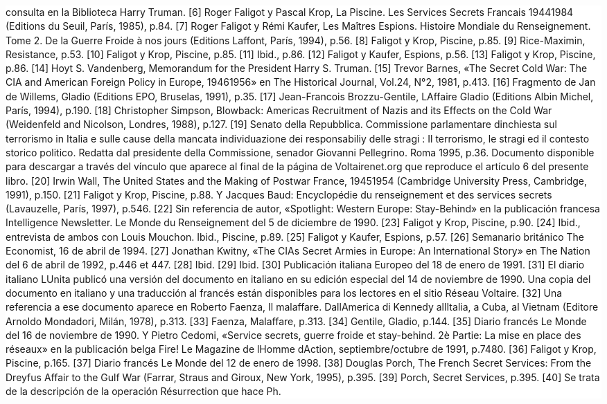 consulta en la Biblioteca Harry Truman.
[6] Roger Faligot y Pascal Krop, La Piscine. Les Services Secrets Francais
19441984 (Editions du Seuil, París, 1985), p.84.
[7] Roger Faligot y Rémi Kaufer, Les Maîtres Espions. Histoire Mondiale du
Renseignement. Tome 2. De la Guerre Froide à nos jours (Editions Laffont,
París, 1994), p.56.
[8] Faligot y Krop, Piscine, p.85.
[9] Rice-Maximin, Resistance, p.53.
[10] Faligot y Krop, Piscine, p.85.
[11] Ibid., p.86.
[12] Faligot y Kaufer, Espions, p.56.
[13] Faligot y Krop, Piscine, p.86.
[14] Hoyt S. Vandenberg, Memorandum for the President Harry S. Truman.
[15] Trevor Barnes, «The Secret Cold War: The CIA and American Foreign
Policy in Europe, 19461956» en The Historical Journal, Vol.24, N°2, 1981,
p.413.
[16] Fragmento de Jan de Willems, Gladio (Editions EPO, Bruselas, 1991),
p.35.
[17] Jean-Francois Brozzu-Gentile, LAffaire Gladio (Editions Albin Michel,
París, 1994), p.190.
[18] Christopher Simpson, Blowback: Americas Recruitment of Nazis and its
Effects on the Cold War (Weidenfeld and Nicolson, Londres, 1988), p.127.
[19] Senato della Repubblica. Commissione parlamentare dinchiesta sul
terrorismo in Italia e sulle cause della mancata individuazione dei
responsabiliy delle stragi : Il terrorismo, le stragi ed il contesto storico
politico. Redatta dal presidente della Commissione, senador Giovanni
Pellegrino. Roma 1995, p.36. Documento disponible para descargar a través
del vínculo que aparece al final de la página de Voltairenet.org que
reproduce el artículo 6 del presente libro.
[20] Irwin Wall, The United States and the Making of Postwar France,
19451954 (Cambridge University Press, Cambridge, 1991), p.150.
[21] Faligot y Krop, Piscine, p.88. Y Jacques Baud: Encyclopédie du
renseignement et des services secrets (Lavauzelle, París, 1997), p.546.
[22] Sin referencia de autor, «Spotlight: Western Europe: Stay-Behind» en la
publicación francesa Intelligence Newsletter. Le Monde du Renseignement del
5 de diciembre de 1990.
[23] Faligot y Krop, Piscine, p.90.
[24] Ibid., entrevista de ambos con Louis Mouchon. Ibid., Piscine, p.89.
[25] Faligot y Kaufer, Espions, p.57.
[26] Semanario británico The Economist, 16 de abril de 1994.
[27] Jonathan Kwitny, «The CIAs Secret Armies in Europe: An International
Story» en The Nation del 6 de abril de 1992, p.446 et 447.
[28] Ibid.
[29] Ibid.
[30] Publicación italiana Europeo del 18 de enero de 1991.
[31] El diario italiano LUnita publicó una versión del documento en
italiano en su edición especial del 14 de noviembre de 1990. Una copia del
documento en italiano y una traducción al francés están disponibles para los
lectores en el sitio Réseau Voltaire.
[32] Una referencia a ese documento aparece en Roberto Faenza, Il malaffare.
DallAmerica di Kennedy allItalia, a Cuba, al Vietnam (Editore Arnoldo
Mondadori, Milán, 1978), p.313.
[33] Faenza, Malaffare, p.313.
[34] Gentile, Gladio, p.144.
[35] Diario francés Le Monde del 16 de noviembre de 1990. Y Pietro Cedomi,
«Service secrets, guerre froide et stay-behind. 2è Partie: La mise en
place des réseaux» en la publicación belga Fire! Le Magazine de lHomme
dAction, septiembre/octubre de 1991, p.7480.
[36] Faligot y Krop, Piscine, p.165.
[37] Diario francés Le Monde del 12 de enero de 1998.
[38] Douglas Porch, The French Secret Services: From the Dreyfus Affair to
the Gulf War (Farrar, Straus and Giroux, New York, 1995), p.395.
[39] Porch, Secret Services, p.395.
[40] Se trata de la descripción de la operación Résurrection que hace Ph.